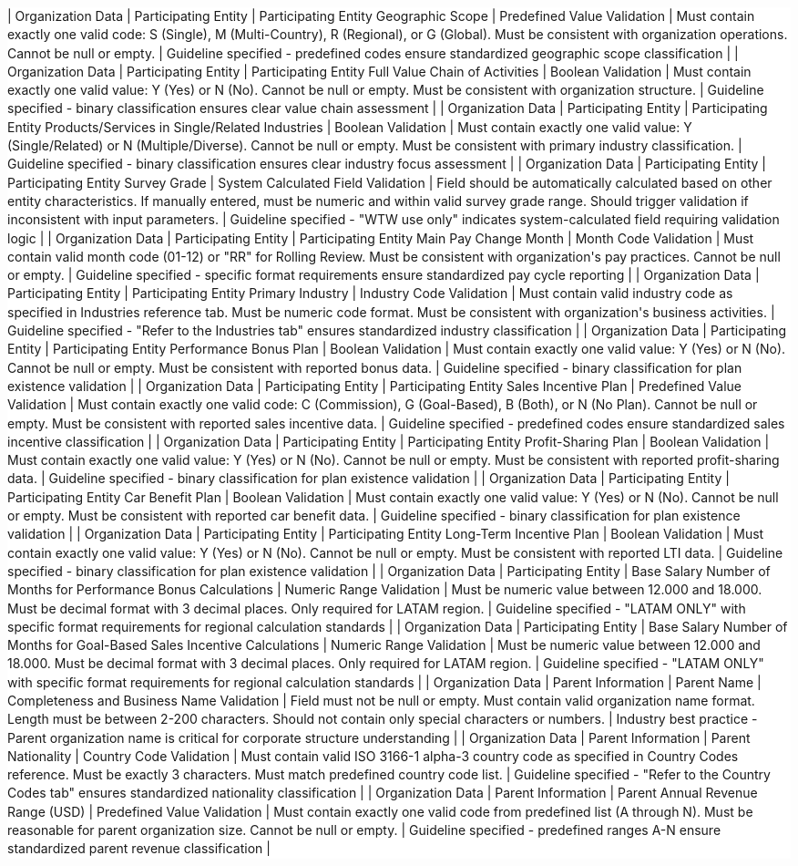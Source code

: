 | Organization Data | Participating Entity | Participating Entity Geographic Scope | Predefined Value Validation | Must contain exactly one valid code: S (Single), M (Multi-Country), R (Regional), or G (Global). Must be consistent with organization operations. Cannot be null or empty. | Guideline specified - predefined codes ensure standardized geographic scope classification |
| Organization Data | Participating Entity | Participating Entity Full Value Chain of Activities | Boolean Validation | Must contain exactly one valid value: Y (Yes) or N (No). Cannot be null or empty. Must be consistent with organization structure. | Guideline specified - binary classification ensures clear value chain assessment |
| Organization Data | Participating Entity | Participating Entity Products/Services in Single/Related Industries | Boolean Validation | Must contain exactly one valid value: Y (Single/Related) or N (Multiple/Diverse). Cannot be null or empty. Must be consistent with primary industry classification. | Guideline specified - binary classification ensures clear industry focus assessment |
| Organization Data | Participating Entity | Participating Entity Survey Grade | System Calculated Field Validation | Field should be automatically calculated based on other entity characteristics. If manually entered, must be numeric and within valid survey grade range. Should trigger validation if inconsistent with input parameters. | Guideline specified - "WTW use only" indicates system-calculated field requiring validation logic |
| Organization Data | Participating Entity | Participating Entity Main Pay Change Month | Month Code Validation | Must contain valid month code (01-12) or "RR" for Rolling Review. Must be consistent with organization's pay practices. Cannot be null or empty. | Guideline specified - specific format requirements ensure standardized pay cycle reporting |
| Organization Data | Participating Entity | Participating Entity Primary Industry | Industry Code Validation | Must contain valid industry code as specified in Industries reference tab. Must be numeric code format. Must be consistent with organization's business activities. | Guideline specified - "Refer to the Industries tab" ensures standardized industry classification |
| Organization Data | Participating Entity | Participating Entity Performance Bonus Plan | Boolean Validation | Must contain exactly one valid value: Y (Yes) or N (No). Cannot be null or empty. Must be consistent with reported bonus data. | Guideline specified - binary classification for plan existence validation |
| Organization Data | Participating Entity | Participating Entity Sales Incentive Plan | Predefined Value Validation | Must contain exactly one valid code: C (Commission), G (Goal-Based), B (Both), or N (No Plan). Cannot be null or empty. Must be consistent with reported sales incentive data. | Guideline specified - predefined codes ensure standardized sales incentive classification |
| Organization Data | Participating Entity | Participating Entity Profit-Sharing Plan | Boolean Validation | Must contain exactly one valid value: Y (Yes) or N (No). Cannot be null or empty. Must be consistent with reported profit-sharing data. | Guideline specified - binary classification for plan existence validation |
| Organization Data | Participating Entity | Participating Entity Car Benefit Plan | Boolean Validation | Must contain exactly one valid value: Y (Yes) or N (No). Cannot be null or empty. Must be consistent with reported car benefit data. | Guideline specified - binary classification for plan existence validation |
| Organization Data | Participating Entity | Participating Entity Long-Term Incentive Plan | Boolean Validation | Must contain exactly one valid value: Y (Yes) or N (No). Cannot be null or empty. Must be consistent with reported LTI data. | Guideline specified - binary classification for plan existence validation |
| Organization Data | Participating Entity | Base Salary Number of Months for Performance Bonus Calculations | Numeric Range Validation | Must be numeric value between 12.000 and 18.000. Must be decimal format with 3 decimal places. Only required for LATAM region. | Guideline specified - "LATAM ONLY" with specific format requirements for regional calculation standards |
| Organization Data | Participating Entity | Base Salary Number of Months for Goal-Based Sales Incentive Calculations | Numeric Range Validation | Must be numeric value between 12.000 and 18.000. Must be decimal format with 3 decimal places. Only required for LATAM region. | Guideline specified - "LATAM ONLY" with specific format requirements for regional calculation standards |
| Organization Data | Parent Information | Parent Name | Completeness and Business Name Validation | Field must not be null or empty. Must contain valid organization name format. Length must be between 2-200 characters. Should not contain only special characters or numbers. | Industry best practice - Parent organization name is critical for corporate structure understanding |
| Organization Data | Parent Information | Parent Nationality | Country Code Validation | Must contain valid ISO 3166-1 alpha-3 country code as specified in Country Codes reference. Must be exactly 3 characters. Must match predefined country code list. | Guideline specified - "Refer to the Country Codes tab" ensures standardized nationality classification |
| Organization Data | Parent Information | Parent Annual Revenue Range (USD) | Predefined Value Validation | Must contain exactly one valid code from predefined list (A through N). Must be reasonable for parent organization size. Cannot be null or empty. | Guideline specified - predefined ranges A-N ensure standardized parent revenue classification |
